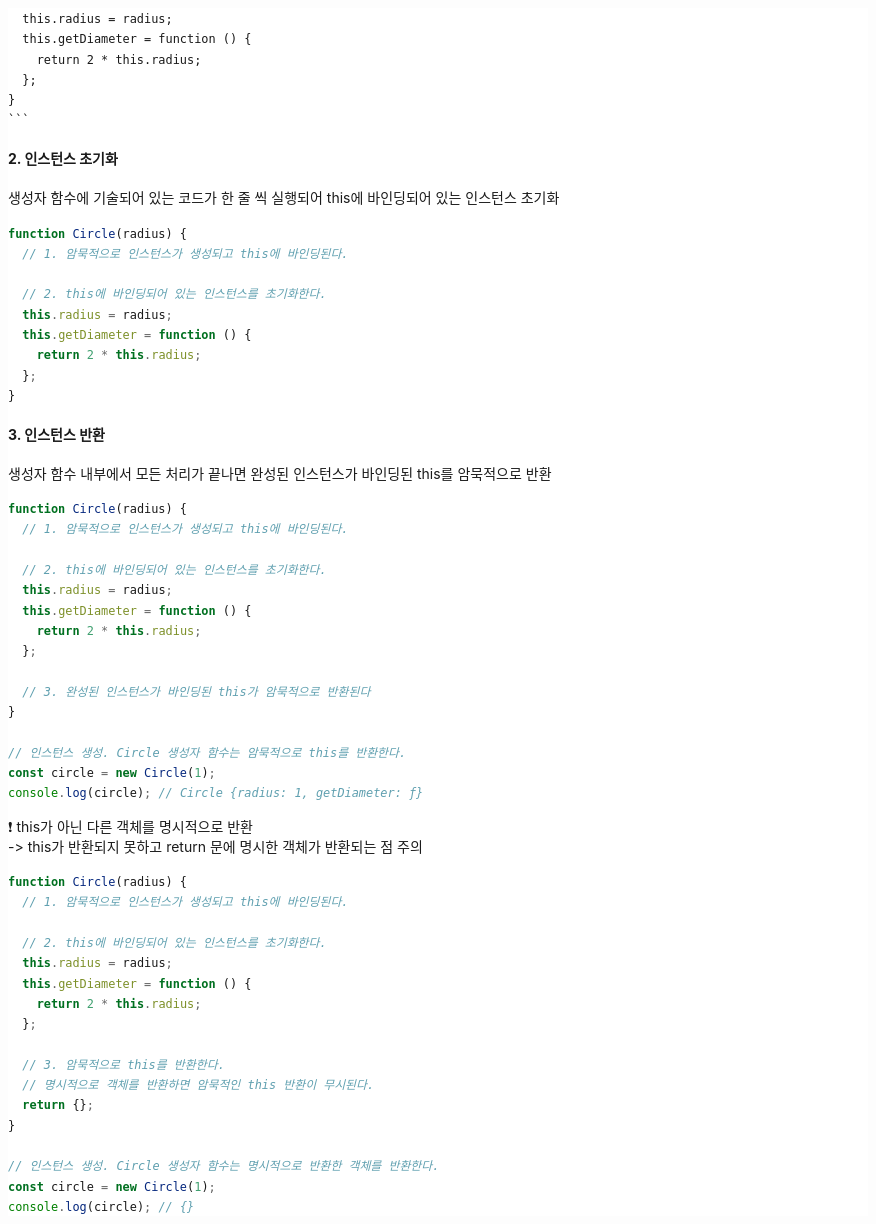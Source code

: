       this.radius = radius;
      this.getDiameter = function () {
        return 2 * this.radius;
      };
    }
    ```

#### 2. 인스턴스 초기화

생성자 함수에 기술되어 있는 코드가 한 줄 씩 실행되어 this에 바인딩되어 있는 인스턴스 초기화

```jsx
function Circle(radius) {
  // 1. 암묵적으로 인스턴스가 생성되고 this에 바인딩된다.

  // 2. this에 바인딩되어 있는 인스턴스를 초기화한다.
  this.radius = radius;
  this.getDiameter = function () {
    return 2 * this.radius;
  };
}
```

#### 3. 인스턴스 반환

생성자 함수 내부에서 모든 처리가 끝나면 완성된 인스턴스가 바인딩된 this를 암묵적으로 반환

```jsx
function Circle(radius) {
  // 1. 암묵적으로 인스턴스가 생성되고 this에 바인딩된다.

  // 2. this에 바인딩되어 있는 인스턴스를 초기화한다.
  this.radius = radius;
  this.getDiameter = function () {
    return 2 * this.radius;
  };

  // 3. 완성된 인스턴스가 바인딩된 this가 암묵적으로 반환된다
}

// 인스턴스 생성. Circle 생성자 함수는 암묵적으로 this를 반환한다.
const circle = new Circle(1);
console.log(circle); // Circle {radius: 1, getDiameter: ƒ}
```

❗️ this가 아닌 다른 객체를 명시적으로 반환<br />
-> this가 반환되지 못하고 return 문에 명시한 객체가 반환되는 점 주의

```jsx
function Circle(radius) {
  // 1. 암묵적으로 인스턴스가 생성되고 this에 바인딩된다.

  // 2. this에 바인딩되어 있는 인스턴스를 초기화한다.
  this.radius = radius;
  this.getDiameter = function () {
    return 2 * this.radius;
  };

  // 3. 암묵적으로 this를 반환한다.
  // 명시적으로 객체를 반환하면 암묵적인 this 반환이 무시된다.
  return {};
}

// 인스턴스 생성. Circle 생성자 함수는 명시적으로 반환한 객체를 반환한다.
const circle = new Circle(1);
console.log(circle); // {}
```
